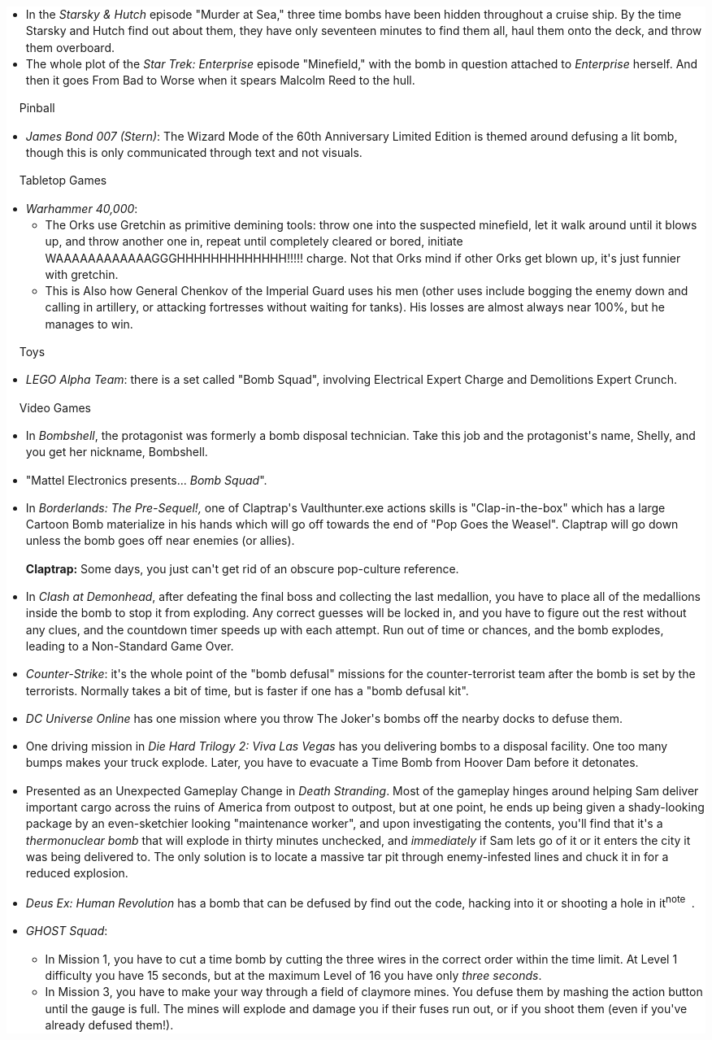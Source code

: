 -   In the _Starsky & Hutch_ episode "Murder at Sea," three time bombs have been hidden throughout a cruise ship. By the time Starsky and Hutch find out about them, they have only seventeen minutes to find them all, haul them onto the deck, and throw them overboard.
-   The whole plot of the _Star Trek: Enterprise_ episode "Minefield," with the bomb in question attached to _Enterprise_ herself. And then it goes From Bad to Worse when it spears Malcolm Reed to the hull.

    Pinball 

-   _James Bond 007 (Stern)_: The Wizard Mode of the 60th Anniversary Limited Edition is themed around defusing a lit bomb, though this is only communicated through text and not visuals.

    Tabletop Games 

-   _Warhammer 40,000_:
    -   The Orks use Gretchin as primitive demining tools: throw one into the suspected minefield, let it walk around until it blows up, and throw another one in, repeat until completely cleared or bored, initiate WAAAAAAAAAAAAGGGHHHHHHHHHHHHH!!!!! charge. Not that Orks mind if other Orks get blown up, it's just funnier with gretchin.
    -   This is Also how General Chenkov of the Imperial Guard uses his men (other uses include bogging the enemy down and calling in artillery, or attacking fortresses without waiting for tanks). His losses are almost always near 100%, but he manages to win.

    Toys 

-   _LEGO Alpha Team_: there is a set called "Bomb Squad", involving Electrical Expert Charge and Demolitions Expert Crunch.

    Video Games 

-   In _Bombshell_, the protagonist was formerly a bomb disposal technician. Take this job and the protagonist's name, Shelly, and you get her nickname, Bombshell.
-   "Mattel Electronics presents... _Bomb Squad_".
-   In _Borderlands: The Pre-Sequel!,_ one of Claptrap's Vaulthunter.exe actions skills is "Clap-in-the-box" which has a large Cartoon Bomb materialize in his hands which will go off towards the end of "Pop Goes the Weasel". Claptrap will go down unless the bomb goes off near enemies (or allies).
    
    **Claptrap:** Some days, you just can't get rid of an obscure pop-culture reference.
    
-   In _Clash at Demonhead_, after defeating the final boss and collecting the last medallion, you have to place all of the medallions inside the bomb to stop it from exploding. Any correct guesses will be locked in, and you have to figure out the rest without any clues, and the countdown timer speeds up with each attempt. Run out of time or chances, and the bomb explodes, leading to a Non-Standard Game Over.
-   _Counter-Strike_: it's the whole point of the "bomb defusal" missions for the counter-terrorist team after the bomb is set by the terrorists. Normally takes a bit of time, but is faster if one has a "bomb defusal kit".
-   _DC Universe Online_ has one mission where you throw The Joker's bombs off the nearby docks to defuse them.
-   One driving mission in _Die Hard Trilogy 2: Viva Las Vegas_ has you delivering bombs to a disposal facility. One too many bumps makes your truck explode. Later, you have to evacuate a Time Bomb from Hoover Dam before it detonates.
-   Presented as an Unexpected Gameplay Change in _Death Stranding_. Most of the gameplay hinges around helping Sam deliver important cargo across the ruins of America from outpost to outpost, but at one point, he ends up being given a shady-looking package by an even-sketchier looking "maintenance worker", and upon investigating the contents, you'll find that it's a _thermonuclear bomb_ that will explode in thirty minutes unchecked, and _immediately_ if Sam lets go of it or it enters the city it was being delivered to. The only solution is to locate a massive tar pit through enemy-infested lines and chuck it in for a reduced explosion.
-   _Deus Ex: Human Revolution_ has a bomb that can be defused by find out the code, hacking into it or shooting a hole in it<sup>note&nbsp;</sup> .
-   _GHOST Squad_:
    -   In Mission 1, you have to cut a time bomb by cutting the three wires in the correct order within the time limit. At Level 1 difficulty you have 15 seconds, but at the maximum Level of 16 you have only _three seconds_.
    -   In Mission 3, you have to make your way through a field of claymore mines. You defuse them by mashing the action button until the gauge is full. The mines will explode and damage you if their fuses run out, or if you shoot them (even if you've already defused them!).